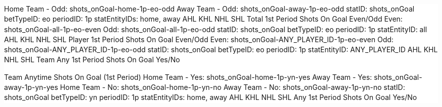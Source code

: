 Home Team - Odd:
shots_onGoal-home-1p-eo-odd
Away Team - Odd:
shots_onGoal-away-1p-eo-odd	statID:
shots_onGoal
betTypeID:
eo
periodID:
1p
statEntityIDs:
home, away	AHL
KHL
NHL
SHL
Total 1st Period Shots On Goal Even/Odd	Even:
shots_onGoal-all-1p-eo-even
Odd:
shots_onGoal-all-1p-eo-odd	statID:
shots_onGoal
betTypeID:
eo
periodID:
1p
statEntityID:
all	AHL
KHL
NHL
SHL
Player 1st Period Shots On Goal Even/Odd	Even:
shots_onGoal-ANY_PLAYER_ID-1p-eo-even
Odd:
shots_onGoal-ANY_PLAYER_ID-1p-eo-odd	statID:
shots_onGoal
betTypeID:
eo
periodID:
1p
statEntityID:
ANY_PLAYER_ID	AHL
KHL
NHL
SHL
Team Any 1st Period Shots On Goal Yes/No

Team Anytime Shots On Goal (1st Period)	Home Team - Yes:
shots_onGoal-home-1p-yn-yes
Away Team - Yes:
shots_onGoal-away-1p-yn-yes
Home Team - No:
shots_onGoal-home-1p-yn-no
Away Team - No:
shots_onGoal-away-1p-yn-no	statID:
shots_onGoal
betTypeID:
yn
periodID:
1p
statEntityIDs:
home, away	AHL
KHL
NHL
SHL
Any 1st Period Shots On Goal Yes/No
